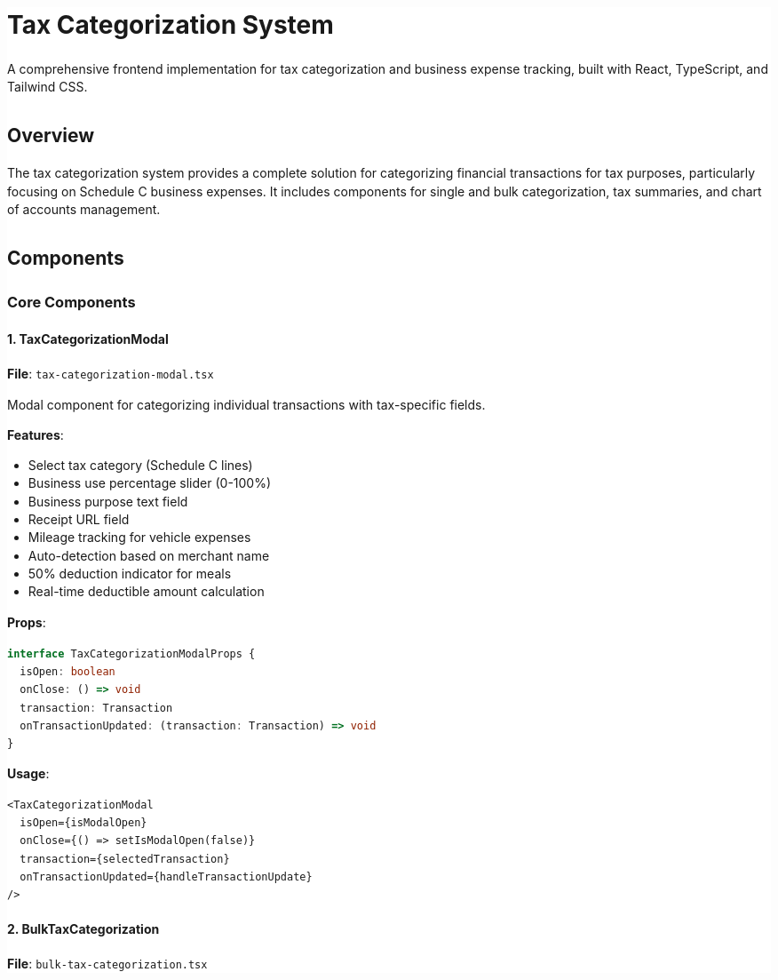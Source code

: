 # Tax Categorization System

A comprehensive frontend implementation for tax categorization and business expense tracking, built with React, TypeScript, and Tailwind CSS.

## Overview

The tax categorization system provides a complete solution for categorizing financial transactions for tax purposes, particularly focusing on Schedule C business expenses. It includes components for single and bulk categorization, tax summaries, and chart of accounts management.

## Components

### Core Components

#### 1. TaxCategorizationModal
**File**: `tax-categorization-modal.tsx`

Modal component for categorizing individual transactions with tax-specific fields.

**Features**:
- Select tax category (Schedule C lines)
- Business use percentage slider (0-100%)
- Business purpose text field
- Receipt URL field
- Mileage tracking for vehicle expenses
- Auto-detection based on merchant name
- 50% deduction indicator for meals
- Real-time deductible amount calculation

**Props**:
```typescript
interface TaxCategorizationModalProps {
  isOpen: boolean
  onClose: () => void
  transaction: Transaction
  onTransactionUpdated: (transaction: Transaction) => void
}
```

**Usage**:
```tsx
<TaxCategorizationModal
  isOpen={isModalOpen}
  onClose={() => setIsModalOpen(false)}
  transaction={selectedTransaction}
  onTransactionUpdated={handleTransactionUpdate}
/>
```

#### 2. BulkTaxCategorization
**File**: `bulk-tax-categorization.tsx`
